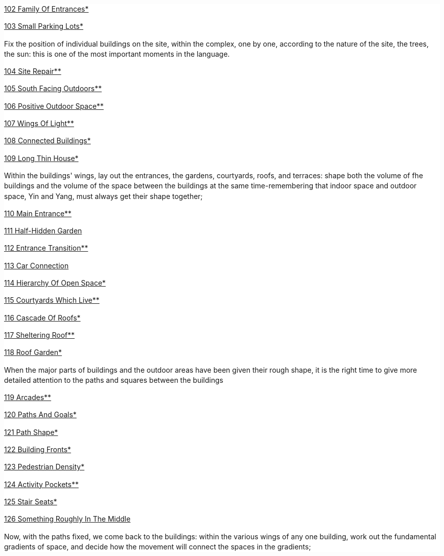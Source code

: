 [102 Family Of Entrances\*](https://www.iwritewordsgood.com/apl/patterns/apl102.htm)

[103 Small Parking Lots\*](https://www.iwritewordsgood.com/apl/patterns/apl103.htm)

Fix the position of individual buildings on the site, within the complex, one by one, according to the nature of the site, the trees, the sun: this is one of the most important moments in the language.

[104 Site Repair\*\*](https://www.iwritewordsgood.com/apl/patterns/apl104.htm)

[105 South Facing Outdoors\*\*](https://www.iwritewordsgood.com/apl/patterns/apl105.htm)

[106 Positive Outdoor Space\*\*](https://www.iwritewordsgood.com/apl/patterns/apl106.htm)

[107 Wings Of Light\*\*](https://www.iwritewordsgood.com/apl/patterns/apl107.htm)

[108 Connected Buildings\*](https://www.iwritewordsgood.com/apl/patterns/apl108.htm)

[109 Long Thin House\*](https://www.iwritewordsgood.com/apl/patterns/apl109.htm)

Within the buildings' wings, lay out the entrances, the gardens, courtyards, roofs, and terraces: shape both the volume of fhe buildings and the volume of the space between the buildings at the same time-remembering that indoor space and outdoor space, Yin and Yang, must always get their shape together;

[110 Main Entrance\*\*](https://www.iwritewordsgood.com/apl/patterns/apl110.htm)

[111 Half-Hidden Garden](https://www.iwritewordsgood.com/apl/patterns/apl111.htm)

[112 Entrance Transition\*\*](https://www.iwritewordsgood.com/apl/patterns/apl112.htm)

[113 Car Connection](https://www.iwritewordsgood.com/apl/patterns/apl113.htm)

[114 Hierarchy Of Open Space\*](https://www.iwritewordsgood.com/apl/patterns/apl114.htm)

[115 Courtyards Which Live\*\*](https://www.iwritewordsgood.com/apl/patterns/apl115.htm)

[116 Cascade Of Roofs\*](https://www.iwritewordsgood.com/apl/patterns/apl116.htm)

[117 Sheltering Roof\*\*](https://www.iwritewordsgood.com/apl/patterns/apl117.htm)

[118 Roof Garden\*](https://www.iwritewordsgood.com/apl/patterns/apl118.htm)

When the major parts of buildings and the outdoor areas have been given their rough shape, it is the right time to give more detailed attention to the paths and squares between the buildings

[119 Arcades\*\*](https://www.iwritewordsgood.com/apl/patterns/apl119.htm)

[120 Paths And Goals\*](https://www.iwritewordsgood.com/apl/patterns/apl120.htm)

[121 Path Shape\*](https://www.iwritewordsgood.com/apl/patterns/apl121.htm)

[122 Building Fronts\*](https://www.iwritewordsgood.com/apl/patterns/apl122.htm)

[123 Pedestrian Density\*](https://www.iwritewordsgood.com/apl/patterns/apl123.htm)

[124 Activity Pockets\*\*](https://www.iwritewordsgood.com/apl/patterns/apl124.htm)

[125 Stair Seats\*](https://www.iwritewordsgood.com/apl/patterns/apl125.htm)

[126 Something Roughly In The Middle](https://www.iwritewordsgood.com/apl/patterns/apl126.htm)

Now, with the paths fixed, we come back to the buildings: within the various wings of any one building, work out the fundamental gradients of space, and decide how the movement will connect the spaces in the gradients;
